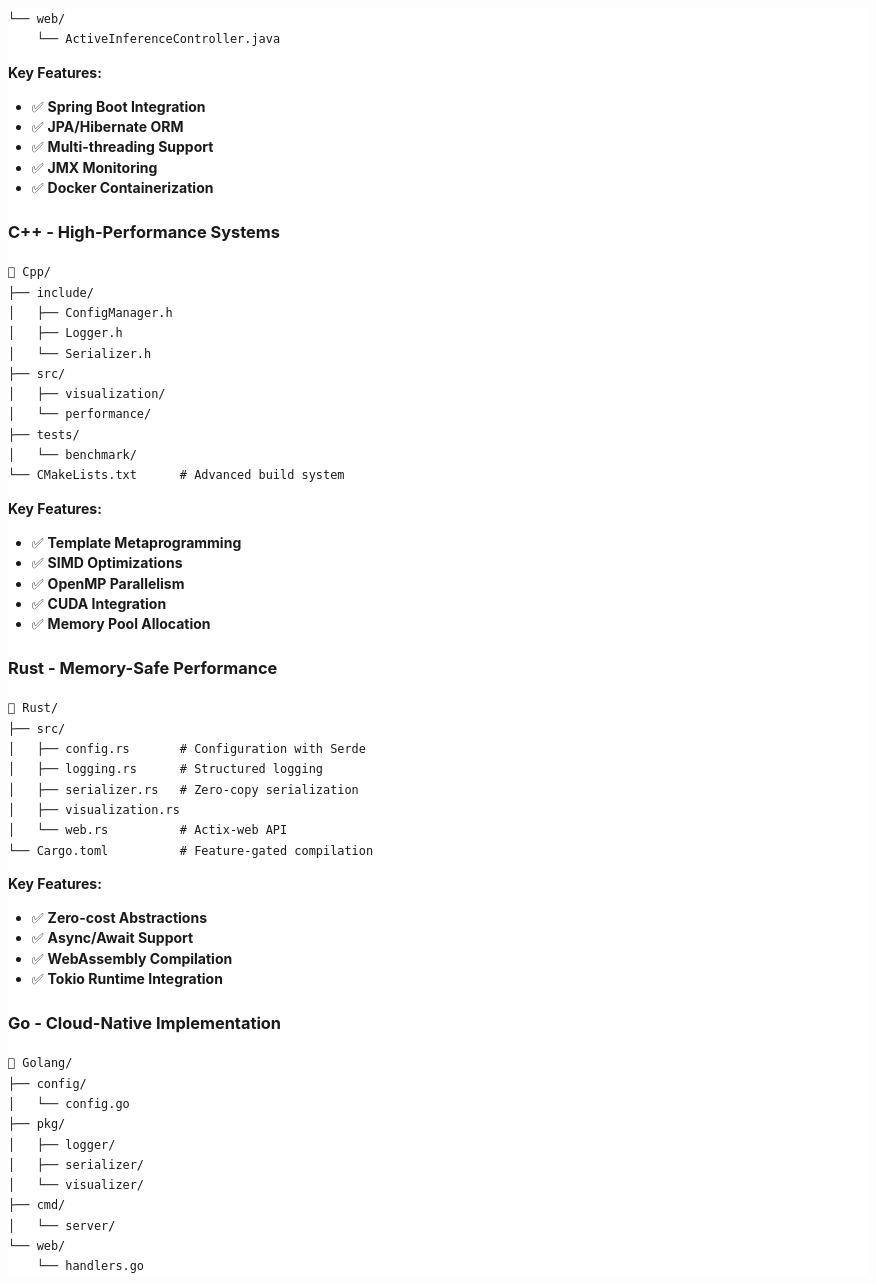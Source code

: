 ```
└── web/
    └── ActiveInferenceController.java
```

**Key Features:**
- ✅ **Spring Boot Integration**
- ✅ **JPA/Hibernate ORM**
- ✅ **Multi-threading Support**
- ✅ **JMX Monitoring**
- ✅ **Docker Containerization**

### **C++** - High-Performance Systems
```
📁 Cpp/
├── include/
│   ├── ConfigManager.h
│   ├── Logger.h
│   └── Serializer.h
├── src/
│   ├── visualization/
│   └── performance/
├── tests/
│   └── benchmark/
└── CMakeLists.txt      # Advanced build system
```

**Key Features:**
- ✅ **Template Metaprogramming**
- ✅ **SIMD Optimizations**
- ✅ **OpenMP Parallelism**
- ✅ **CUDA Integration**
- ✅ **Memory Pool Allocation**

### **Rust** - Memory-Safe Performance
```
📁 Rust/
├── src/
│   ├── config.rs       # Configuration with Serde
│   ├── logging.rs      # Structured logging
│   ├── serializer.rs   # Zero-copy serialization
│   ├── visualization.rs
│   └── web.rs          # Actix-web API
└── Cargo.toml          # Feature-gated compilation
```

**Key Features:**
- ✅ **Zero-cost Abstractions**
- ✅ **Async/Await Support**
- ✅ **WebAssembly Compilation**
- ✅ **Tokio Runtime Integration**

### **Go** - Cloud-Native Implementation
```
📁 Golang/
├── config/
│   └── config.go
├── pkg/
│   ├── logger/
│   ├── serializer/
│   └── visualizer/
├── cmd/
│   └── server/
└── web/
    └── handlers.go
```